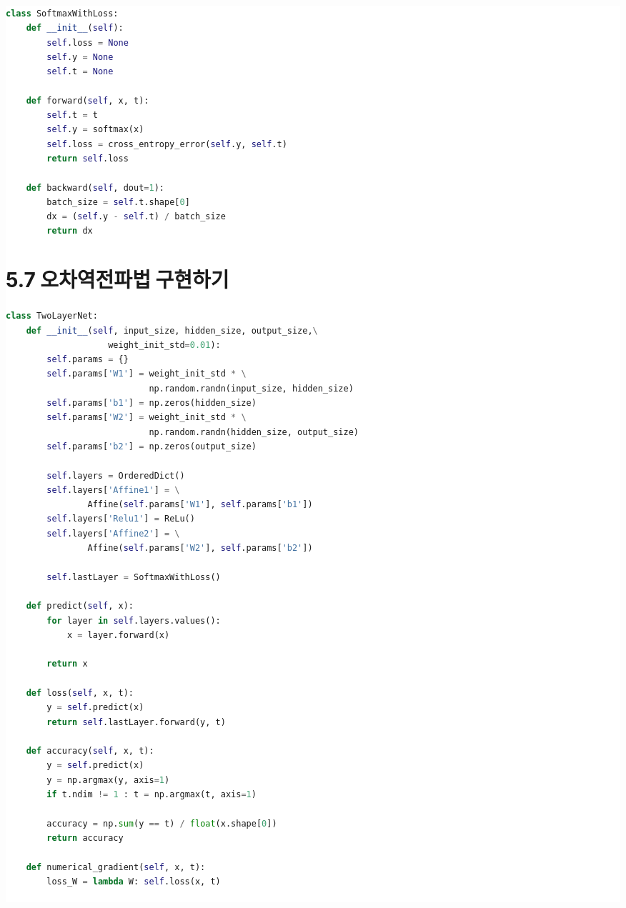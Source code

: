 ```python
class SoftmaxWithLoss:
    def __init__(self):
        self.loss = None
        self.y = None
        self.t = None
        
    def forward(self, x, t):
        self.t = t
        self.y = softmax(x)
        self.loss = cross_entropy_error(self.y, self.t)
        return self.loss
    
    def backward(self, dout=1):
        batch_size = self.t.shape[0]
        dx = (self.y - self.t) / batch_size
        return dx
```

# 5.7 오차역전파법 구현하기

```python
class TwoLayerNet:
    def __init__(self, input_size, hidden_size, output_size,\
                    weight_init_std=0.01):
        self.params = {}
        self.params['W1'] = weight_init_std * \
                            np.random.randn(input_size, hidden_size)
        self.params['b1'] = np.zeros(hidden_size)
        self.params['W2'] = weight_init_std * \
                            np.random.randn(hidden_size, output_size)
        self.params['b2'] = np.zeros(output_size)
        
        self.layers = OrderedDict()
        self.layers['Affine1'] = \
                Affine(self.params['W1'], self.params['b1'])
        self.layers['Relu1'] = ReLu()
        self.layers['Affine2'] = \
                Affine(self.params['W2'], self.params['b2'])
        
        self.lastLayer = SoftmaxWithLoss()
        
    def predict(self, x):
        for layer in self.layers.values():
            x = layer.forward(x)
        
        return x
    
    def loss(self, x, t):
        y = self.predict(x)
        return self.lastLayer.forward(y, t)
    
    def accuracy(self, x, t):
        y = self.predict(x)
        y = np.argmax(y, axis=1)
        if t.ndim != 1 : t = np.argmax(t, axis=1)
        
        accuracy = np.sum(y == t) / float(x.shape[0])
        return accuracy
    
    def numerical_gradient(self, x, t):
        loss_W = lambda W: self.loss(x, t)
        
```